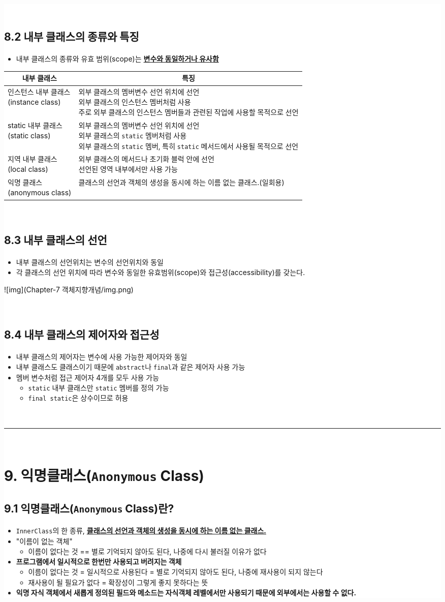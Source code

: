 
<br>

## 8.2 내부 클래스의 종류와 특징

- 내부 클래스의 종류와 유효 범위(scope)는 **<u>변수와 동일하거나 유사함</u>**

| 내부 클래스                                | 특징                                                         |
| ------------------------------------------ | ------------------------------------------------------------ |
| 인스턴스 내부 클래스<br />(instance class) | 외부 클래스의 멤버변수 선언 위치에 선언<br />외부 클래스의 인스턴스 멤버처럼 사용<br />주로 외부 클래스의 인스턴스 멤버들과 관련된 작업에 사용할 목적으로 선언 |
| static 내부 클래스<br />(static class)     | 외부 클래스의 멤버변수 선언 위치에 선언<br />외부 클래스의 `static` 멤버처럼 사용<br />외부 클래스의 `static` 멤버, 특히 `static` 메서드에서 사용될 목적으로 선언 |
| 지역 내부 클래스<br />(local class)        | 외부 클래스의 메서드나 초기화 블럭 안에 선언<br />선언된 영역 내부에서만 사용 가능 |
| 익명 클래스<br />(anonymous class)         | 클래스의 선언과 객체의 생성을 동시에 하는 이름 없는 클래스.(일회용) |

<br>

## 8.3 내부 클래스의 선언

- 내부 클래스의 선언위치는 변수의 선언위치와 동일
- 각 클래스의 선언 위치에 따라 변수와 동일한 유효범위(scope)와 접근성(accessibility)를 갖는다.

![img](Chapter-7 객체지향개념/img.png)

<br>

## 8.4 내부 클래스의 제어자와 접근성

- 내부 클래스의 제어자는 변수에 사용 가능한 제어자와 동일
- 내부 클래스도 클래스이기 때문에 `abstract`나 `final`과 같은 제어자 사용 가능
- 멤버 변수처럼 접근 제어자 4개를 모두 사용 가능
  - `static` 내부 클래스만 `static` 멤버를 정의 가능
  - `final static`은 상수이므로 허용

<br>

---

<br>

# 9. 익명클래스(`Anonymous` Class)

## 9.1 익명클래스(`Anonymous` Class)란?

- `InnerClass`의 한 종류,  **<u>클래스의 선언과 객체의 생성을 동시에 하는 이름 없는 클래스.</u>**
- "이름이 없는 객체"
  - 이름이 없다는 것 == 별로 기억되지 않아도 된다, 나중에 다시 불러질 이유가 없다
- **프로그램에서 일시적으로 한번만 사용되고 버려지는 객체**
  - 이름이 없다는 것 = 일시적으로 사용된다 = 별로 기억되지 않아도 된다, 나중에 재사용이 되지 않는다
  - 재사용이 될 필요가 없다 = 확장성이 그렇게 좋지 못하다는 뜻
- **익명 자식 객체에서 새롭게 정의된 필드와 메소드는 자식객체 레벨에서만 사용되기 때문에 외부에서는 사용할 수 없다.**
